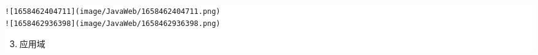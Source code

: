     ![1658462404711](image/JavaWeb/1658462404711.png)
    ![1658462936398](image/JavaWeb/1658462936398.png)
3. 应用域